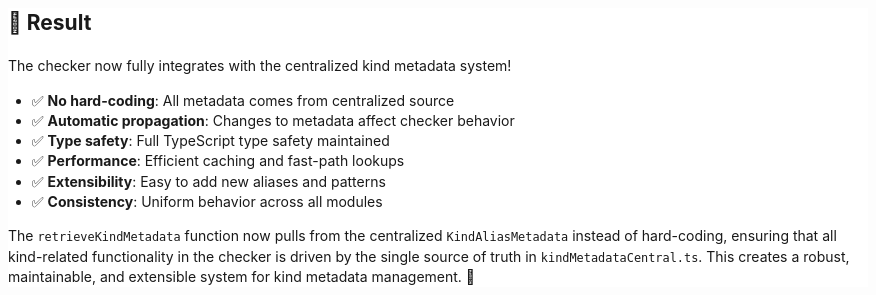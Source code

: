 ## 🎉 **Result**

The checker now fully integrates with the centralized kind metadata system!

- ✅ **No hard-coding**: All metadata comes from centralized source
- ✅ **Automatic propagation**: Changes to metadata affect checker behavior
- ✅ **Type safety**: Full TypeScript type safety maintained
- ✅ **Performance**: Efficient caching and fast-path lookups
- ✅ **Extensibility**: Easy to add new aliases and patterns
- ✅ **Consistency**: Uniform behavior across all modules

The `retrieveKindMetadata` function now pulls from the centralized `KindAliasMetadata` instead of hard-coding, ensuring that all kind-related functionality in the checker is driven by the single source of truth in `kindMetadataCentral.ts`. This creates a robust, maintainable, and extensible system for kind metadata management. 🚀 